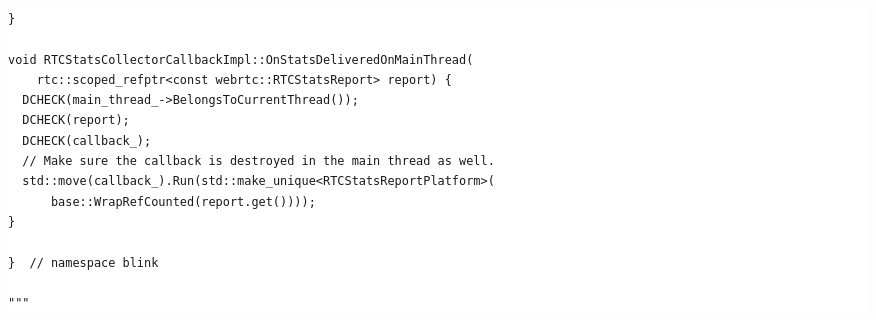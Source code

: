 ```
}

void RTCStatsCollectorCallbackImpl::OnStatsDeliveredOnMainThread(
    rtc::scoped_refptr<const webrtc::RTCStatsReport> report) {
  DCHECK(main_thread_->BelongsToCurrentThread());
  DCHECK(report);
  DCHECK(callback_);
  // Make sure the callback is destroyed in the main thread as well.
  std::move(callback_).Run(std::make_unique<RTCStatsReportPlatform>(
      base::WrapRefCounted(report.get())));
}

}  // namespace blink

"""

```